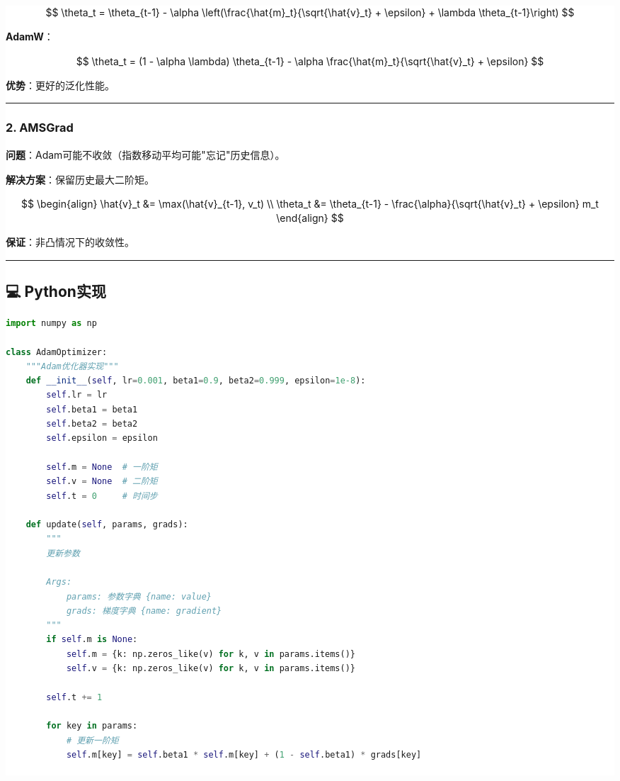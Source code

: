 $$
\theta_t = \theta_{t-1} - \alpha \left(\frac{\hat{m}_t}{\sqrt{\hat{v}_t} + \epsilon} + \lambda \theta_{t-1}\right)
$$

**AdamW**：

$$
\theta_t = (1 - \alpha \lambda) \theta_{t-1} - \alpha \frac{\hat{m}_t}{\sqrt{\hat{v}_t} + \epsilon}
$$

**优势**：更好的泛化性能。

---

### 2. AMSGrad

**问题**：Adam可能不收敛（指数移动平均可能"忘记"历史信息）。

**解决方案**：保留历史最大二阶矩。

$$
\begin{align}
\hat{v}_t &= \max(\hat{v}_{t-1}, v_t) \\
\theta_t &= \theta_{t-1} - \frac{\alpha}{\sqrt{\hat{v}_t} + \epsilon} m_t
\end{align}
$$

**保证**：非凸情况下的收敛性。

---

## 💻 Python实现

```python
import numpy as np

class AdamOptimizer:
    """Adam优化器实现"""
    def __init__(self, lr=0.001, beta1=0.9, beta2=0.999, epsilon=1e-8):
        self.lr = lr
        self.beta1 = beta1
        self.beta2 = beta2
        self.epsilon = epsilon
        
        self.m = None  # 一阶矩
        self.v = None  # 二阶矩
        self.t = 0     # 时间步
    
    def update(self, params, grads):
        """
        更新参数
        
        Args:
            params: 参数字典 {name: value}
            grads: 梯度字典 {name: gradient}
        """
        if self.m is None:
            self.m = {k: np.zeros_like(v) for k, v in params.items()}
            self.v = {k: np.zeros_like(v) for k, v in params.items()}
        
        self.t += 1
        
        for key in params:
            # 更新一阶矩
            self.m[key] = self.beta1 * self.m[key] + (1 - self.beta1) * grads[key]
            
```